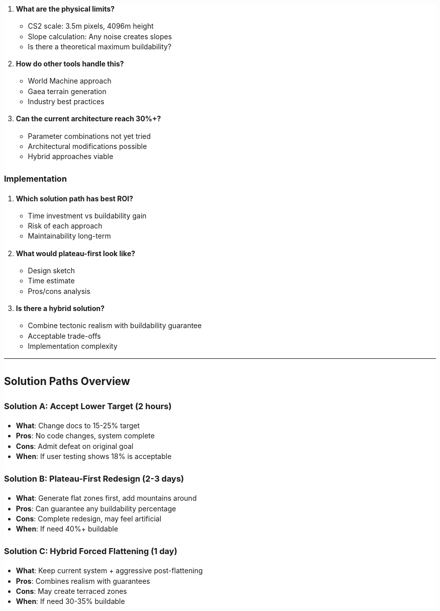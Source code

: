 1. **What are the physical limits?**
   - CS2 scale: 3.5m pixels, 4096m height
   - Slope calculation: Any noise creates slopes
   - Is there a theoretical maximum buildability?

2. **How do other tools handle this?**
   - World Machine approach
   - Gaea terrain generation
   - Industry best practices

3. **Can the current architecture reach 30%+?**
   - Parameter combinations not yet tried
   - Architectural modifications possible
   - Hybrid approaches viable

### Implementation

1. **Which solution path has best ROI?**
   - Time investment vs buildability gain
   - Risk of each approach
   - Maintainability long-term

2. **What would plateau-first look like?**
   - Design sketch
   - Time estimate
   - Pros/cons analysis

3. **Is there a hybrid solution?**
   - Combine tectonic realism with buildability guarantee
   - Acceptable trade-offs
   - Implementation complexity

---

## Solution Paths Overview

### Solution A: Accept Lower Target (2 hours)
- **What**: Change docs to 15-25% target
- **Pros**: No code changes, system complete
- **Cons**: Admit defeat on original goal
- **When**: If user testing shows 18% is acceptable

### Solution B: Plateau-First Redesign (2-3 days)
- **What**: Generate flat zones first, add mountains around
- **Pros**: Can guarantee any buildability percentage
- **Cons**: Complete redesign, may feel artificial
- **When**: If need 40%+ buildable

### Solution C: Hybrid Forced Flattening (1 day)
- **What**: Keep current system + aggressive post-flattening
- **Pros**: Combines realism with guarantees
- **Cons**: May create terraced zones
- **When**: If need 30-35% buildable
